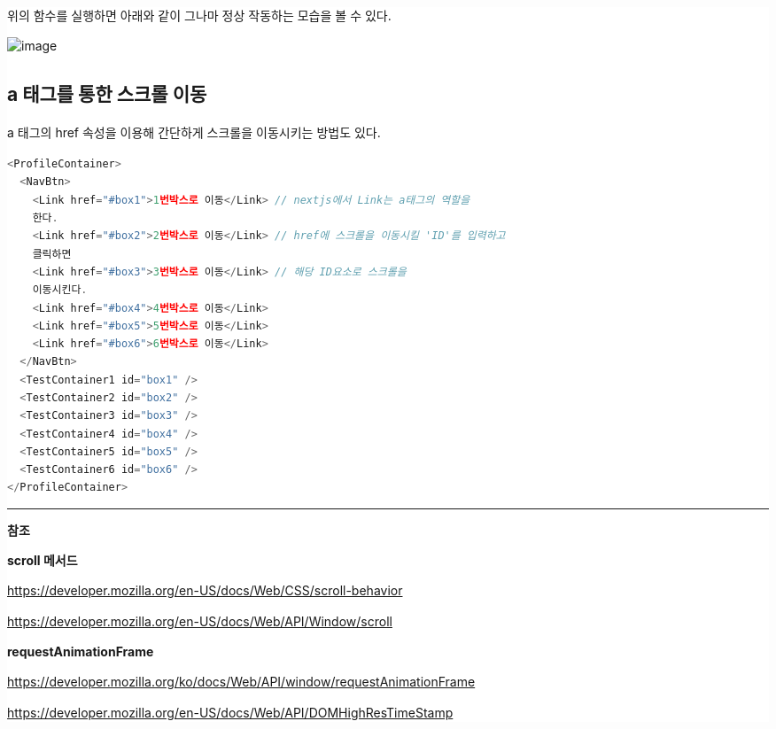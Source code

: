 위의 함수를 실행하면 아래와 같이 그나마 정상 작동하는 모습을 볼 수 있다.

![image](https://blog.kakaocdn.net/dn/cpwxY9/btr5NJNGHOP/34qTHrvGprHknp2jmkpkpK/img.gif)

## **a 태그를 통한 스크롤 이동**

a 태그의 href 속성을 이용해 간단하게 스크롤을 이동시키는 방법도 있다.

```javascript
<ProfileContainer>
  <NavBtn>
    <Link href="#box1">1번박스로 이동</Link> // nextjs에서 Link는 a태그의 역할을
    한다.
    <Link href="#box2">2번박스로 이동</Link> // href에 스크롤을 이동시킬 'ID'를 입력하고
    클릭하면
    <Link href="#box3">3번박스로 이동</Link> // 해당 ID요소로 스크롤을
    이동시킨다.
    <Link href="#box4">4번박스로 이동</Link>
    <Link href="#box5">5번박스로 이동</Link>
    <Link href="#box6">6번박스로 이동</Link>
  </NavBtn>
  <TestContainer1 id="box1" />
  <TestContainer2 id="box2" />
  <TestContainer3 id="box3" />
  <TestContainer4 id="box4" />
  <TestContainer5 id="box5" />
  <TestContainer6 id="box6" />
</ProfileContainer>
```

---

**참조**

**scroll 메서드**

https://developer.mozilla.org/en-US/docs/Web/CSS/scroll-behavior

https://developer.mozilla.org/en-US/docs/Web/API/Window/scroll

**requestAnimationFrame**

https://developer.mozilla.org/ko/docs/Web/API/window/requestAnimationFrame

https://developer.mozilla.org/en-US/docs/Web/API/DOMHighResTimeStamp
